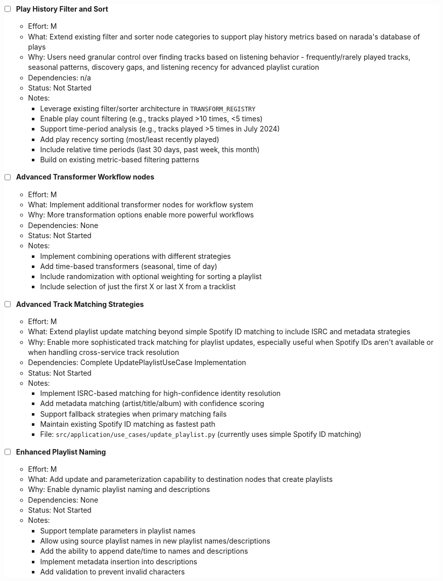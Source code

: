 - [ ] **Play History Filter and Sort**
    - Effort: M
    - What: Extend existing filter and sorter node categories to support play history metrics based on narada's database of plays
    - Why: Users need granular control over finding tracks based on listening behavior - frequently/rarely played tracks, seasonal patterns, discovery gaps, and listening recency for advanced playlist curation
    - Dependencies: n/a
    - Status: Not Started
    - Notes:
        - Leverage existing filter/sorter architecture in `TRANSFORM_REGISTRY`
        - Enable play count filtering (e.g., tracks played >10 times, <5 times)
        - Support time-period analysis (e.g., tracks played >5 times in July 2024)
        - Add play recency sorting (most/least recently played)
        - Include relative time periods (last 30 days, past week, this month)
        - Build on existing metric-based filtering patterns

- [ ] **Advanced Transformer Workflow nodes**
    - Effort: M
    - What: Implement additional transformer nodes for workflow system
    - Why: More transformation options enable more powerful workflows
    - Dependencies: None
    - Status: Not Started
    - Notes:
        - Implement combining operations with different strategies
        - Add time-based transformers (seasonal, time of day)
        - Include randomization with optional weighting for sorting a playlist
        - Include selection of just the first X or last X from a tracklist

- [ ] **Advanced Track Matching Strategies**
    - Effort: M
    - What: Extend playlist update matching beyond simple Spotify ID matching to include ISRC and metadata strategies
    - Why: Enable more sophisticated track matching for playlist updates, especially useful when Spotify IDs aren't available or when handling cross-service track resolution
    - Dependencies: Complete UpdatePlaylistUseCase Implementation
    - Status: Not Started
    - Notes:
        - Implement ISRC-based matching for high-confidence identity resolution
        - Add metadata matching (artist/title/album) with confidence scoring
        - Support fallback strategies when primary matching fails
        - Maintain existing Spotify ID matching as fastest path
        - File: `src/application/use_cases/update_playlist.py` (currently uses simple Spotify ID matching)

- [ ] **Enhanced Playlist Naming**
    - Effort: M
    - What: Add update and parameterization capability to destination nodes that create playlists
    - Why: Enable dynamic playlist naming and descriptions
    - Dependencies: None 
    - Status: Not Started
    - Notes:
        - Support template parameters in playlist names
        - Allow using source playlist names in new playlist names/descriptions
        - Add the ability to append date/time to names and descriptions
        - Implement metadata insertion into descriptions
        - Add validation to prevent invalid characters
    